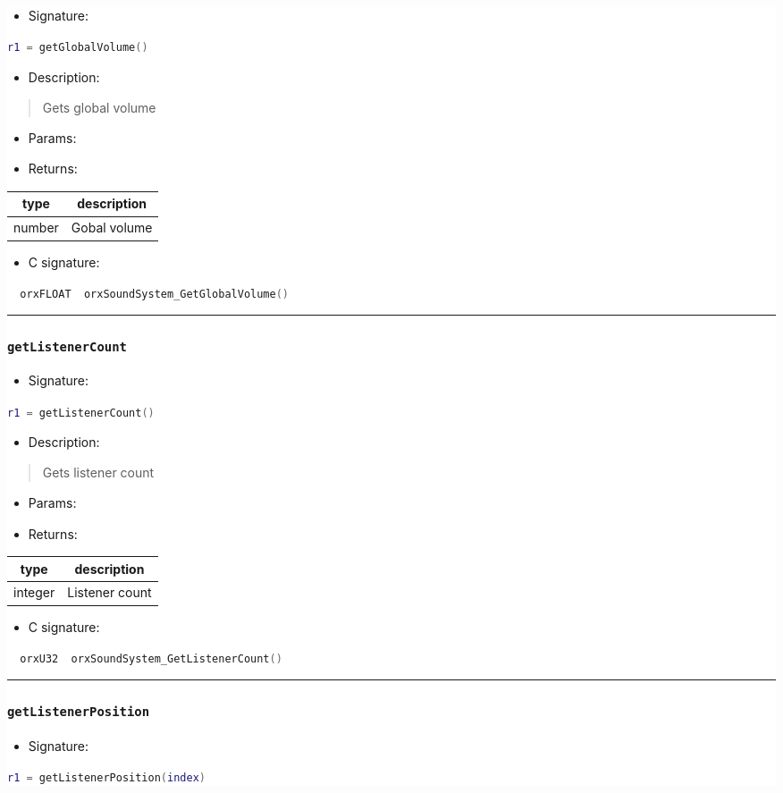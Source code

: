 * Signature:

```lua
r1 = getGlobalVolume()
```

* Description:

> Gets global volume

* Params:

* Returns:

type | description 
--- | ---
number | Gobal volume

* C signature:

```c
  orxFLOAT  orxSoundSystem_GetGlobalVolume()
```

---

### **`getListenerCount`**

* Signature:

```lua
r1 = getListenerCount()
```

* Description:

> Gets listener count

* Params:

* Returns:

type | description 
--- | ---
integer | Listener count

* C signature:

```c
  orxU32  orxSoundSystem_GetListenerCount()
```

---

### **`getListenerPosition`**

* Signature:

```lua
r1 = getListenerPosition(index)
```
